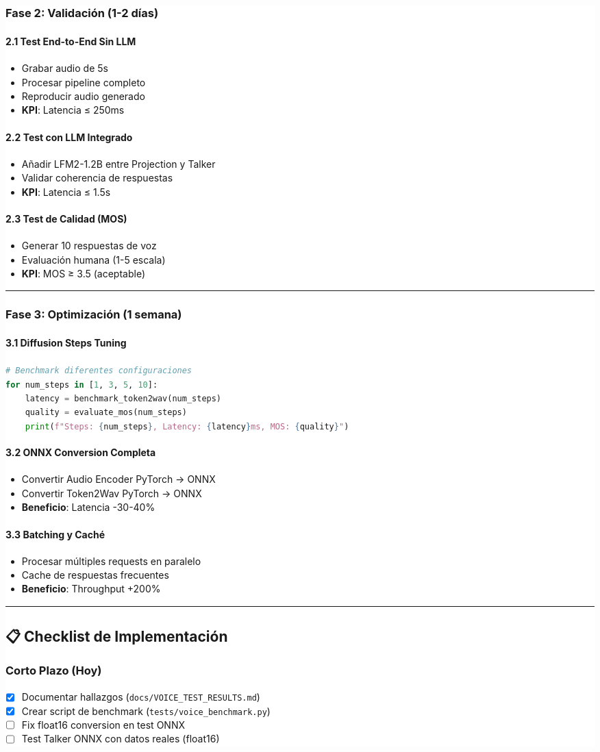 
### Fase 2: Validación (1-2 días)

#### 2.1 Test End-to-End Sin LLM
- Grabar audio de 5s
- Procesar pipeline completo
- Reproducir audio generado
- **KPI**: Latencia ≤ 250ms

#### 2.2 Test con LLM Integrado
- Añadir LFM2-1.2B entre Projection y Talker
- Validar coherencia de respuestas
- **KPI**: Latencia ≤ 1.5s

#### 2.3 Test de Calidad (MOS)
- Generar 10 respuestas de voz
- Evaluación humana (1-5 escala)
- **KPI**: MOS ≥ 3.5 (aceptable)

---

### Fase 3: Optimización (1 semana)

#### 3.1 Diffusion Steps Tuning
```python
# Benchmark diferentes configuraciones
for num_steps in [1, 3, 5, 10]:
    latency = benchmark_token2wav(num_steps)
    quality = evaluate_mos(num_steps)
    print(f"Steps: {num_steps}, Latency: {latency}ms, MOS: {quality}")
```

#### 3.2 ONNX Conversion Completa
- Convertir Audio Encoder PyTorch → ONNX
- Convertir Token2Wav PyTorch → ONNX
- **Beneficio**: Latencia -30-40%

#### 3.3 Batching y Caché
- Procesar múltiples requests en paralelo
- Cache de respuestas frecuentes
- **Beneficio**: Throughput +200%

---

## 📋 Checklist de Implementación

### Corto Plazo (Hoy)
- [x] Documentar hallazgos (`docs/VOICE_TEST_RESULTS.md`)
- [x] Crear script de benchmark (`tests/voice_benchmark.py`)
- [ ] Fix float16 conversion en test ONNX
- [ ] Test Talker ONNX con datos reales (float16)

